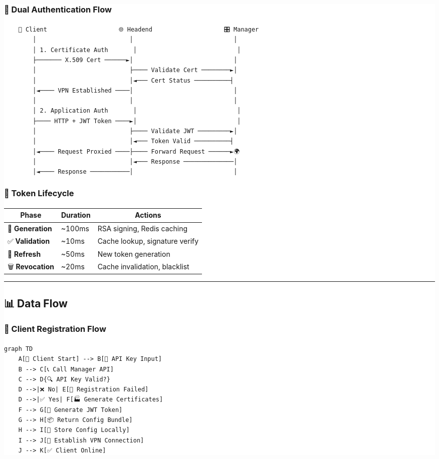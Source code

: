 ### 🔐 Dual Authentication Flow

```
    👤 Client                    🌐 Headend                    🎛️ Manager
        │                          │                            │
        │ 1. Certificate Auth       │                            │
        ├─────── X.509 Cert ──────►│                            │
        │                          ├──── Validate Cert ────────►│
        │                          │◄─── Cert Status ──────────┤
        │◄──── VPN Established ────│                            │
        │                          │                            │
        │ 2. Application Auth       │                            │
        ├──── HTTP + JWT Token ────►│                            │
        │                          ├──── Validate JWT ─────────►│
        │                          │◄─── Token Valid ──────────┤
        │◄──── Request Proxied ────├──── Forward Request ──────►🌍
        │                          │◄─── Response ──────────────│
        │◄──── Response ───────────│                            │
```

### 🎫 Token Lifecycle

| Phase | Duration | Actions |
|-------|----------|---------|
| 🎯 **Generation** | ~100ms | RSA signing, Redis caching |
| ✅ **Validation** | ~10ms | Cache lookup, signature verify |
| 🔄 **Refresh** | ~50ms | New token generation |
| 🗑️ **Revocation** | ~20ms | Cache invalidation, blacklist |

---

## 📊 Data Flow

### 🔄 Client Registration Flow

```mermaid
graph TD
    A[👤 Client Start] --> B[🔑 API Key Input]
    B --> C[📞 Call Manager API]
    C --> D{🔍 API Key Valid?}
    D -->|❌ No| E[🚫 Registration Failed]
    D -->|✅ Yes| F[🏭 Generate Certificates]
    F --> G[🎫 Generate JWT Token]
    G --> H[📦 Return Config Bundle]
    H --> I[💾 Store Config Locally]
    I --> J[🚀 Establish VPN Connection]
    J --> K[✅ Client Online]
```
